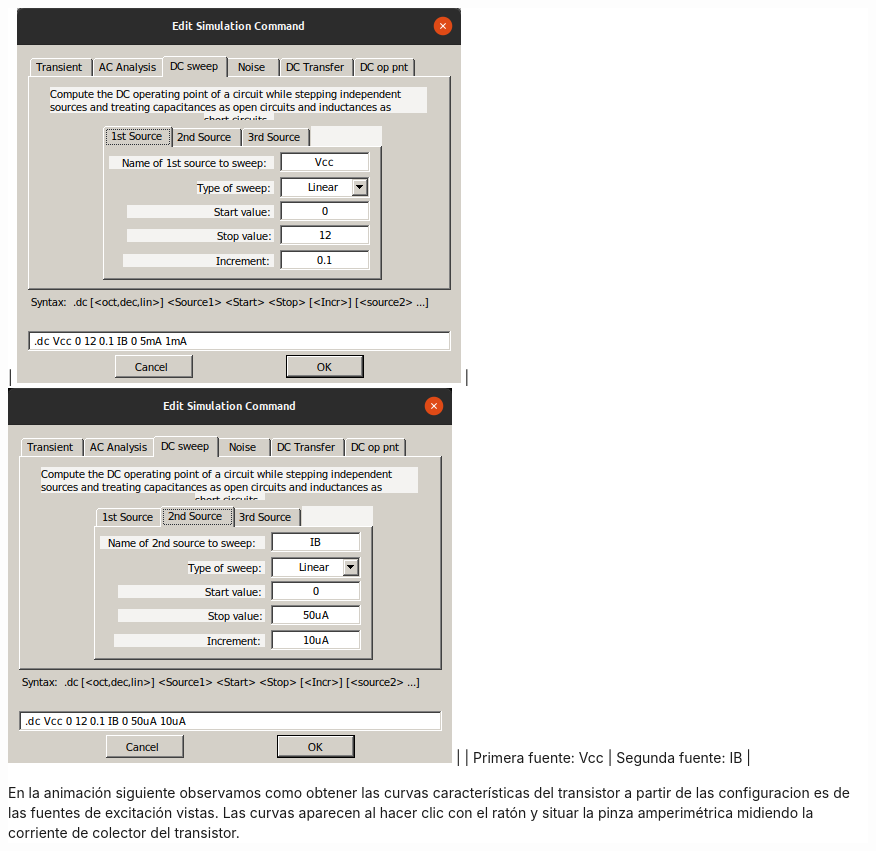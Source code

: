 | ![Primera fuente: Vcc](../../img/Tipos/i10a.png) | ![Segunda fuente: IB](../../img/Tipos/i10b.png) |
| Primera fuente: Vcc | Segunda fuente: IB |

</center>

En la animación siguiente observamos como obtener las curvas características del transistor a partir de las configuracion es de las fuentes de excitación vistas. Las curvas aparecen al hacer clic con el ratón y situar la pinza amperimétrica midiendo la corriente de colector del transistor.

<center>
